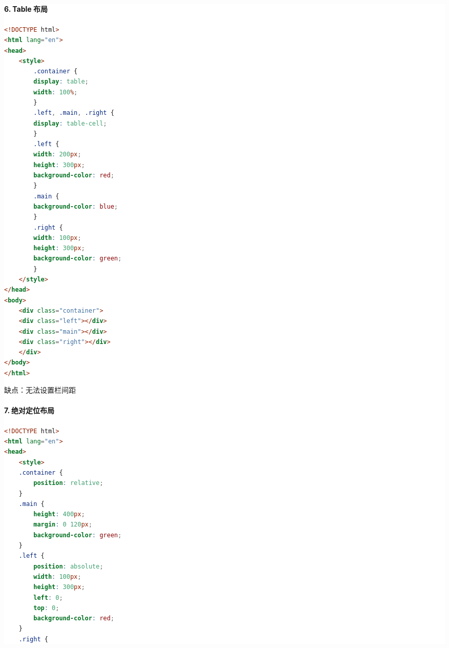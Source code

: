 #### 6. Table 布局

```html
<!DOCTYPE html>
<html lang="en">
<head>
    <style>
        .container {
	    display: table;
	    width: 100%;
        }
        .left, .main, .right {
	    display: table-cell;
        }
        .left {
	    width: 200px;
	    height: 300px;
	    background-color: red;
        }
        .main {
	    background-color: blue;
        }
        .right {
	    width: 100px;
	    height: 300px;
	    background-color: green;
        }
    </style>
</head>
<body>
    <div class="container">
	<div class="left"></div>
	<div class="main"></div>
	<div class="right"></div>
    </div>
</body>
</html>
```

缺点：无法设置栏间距

#### 7. 绝对定位布局

```html
<!DOCTYPE html>
<html lang="en">
<head>
    <style>
	.container {
	    position: relative;
	}
	.main {
	    height: 400px;
	    margin: 0 120px;
	    background-color: green;
	}
	.left {
	    position: absolute;
	    width: 100px;
	    height: 300px;
	    left: 0;
	    top: 0;
	    background-color: red;
	}
	.right {
```